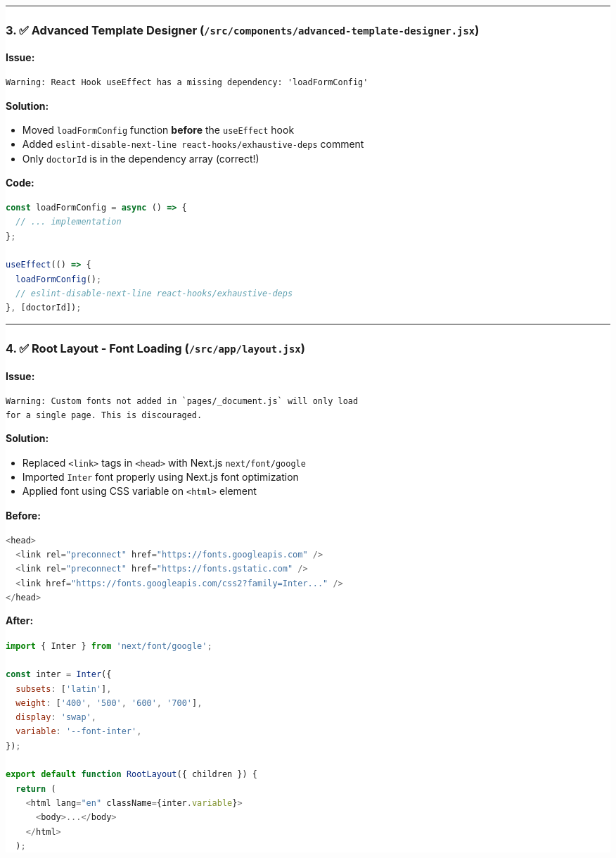 
---

### 3. ✅ Advanced Template Designer (`/src/components/advanced-template-designer.jsx`)

**Issue:**
```
Warning: React Hook useEffect has a missing dependency: 'loadFormConfig'
```

**Solution:**
- Moved `loadFormConfig` function **before** the `useEffect` hook
- Added `eslint-disable-next-line react-hooks/exhaustive-deps` comment
- Only `doctorId` is in the dependency array (correct!)

**Code:**
```javascript
const loadFormConfig = async () => {
  // ... implementation
};

useEffect(() => {
  loadFormConfig();
  // eslint-disable-next-line react-hooks/exhaustive-deps
}, [doctorId]);
```

---

### 4. ✅ Root Layout - Font Loading (`/src/app/layout.jsx`)

**Issue:**
```
Warning: Custom fonts not added in `pages/_document.js` will only load 
for a single page. This is discouraged.
```

**Solution:**
- Replaced `<link>` tags in `<head>` with Next.js `next/font/google`
- Imported `Inter` font properly using Next.js font optimization
- Applied font using CSS variable on `<html>` element

**Before:**
```javascript
<head>
  <link rel="preconnect" href="https://fonts.googleapis.com" />
  <link rel="preconnect" href="https://fonts.gstatic.com" />
  <link href="https://fonts.googleapis.com/css2?family=Inter..." />
</head>
```

**After:**
```javascript
import { Inter } from 'next/font/google';

const inter = Inter({ 
  subsets: ['latin'],
  weight: ['400', '500', '600', '700'],
  display: 'swap',
  variable: '--font-inter',
});

export default function RootLayout({ children }) {
  return (
    <html lang="en" className={inter.variable}>
      <body>...</body>
    </html>
  );
```